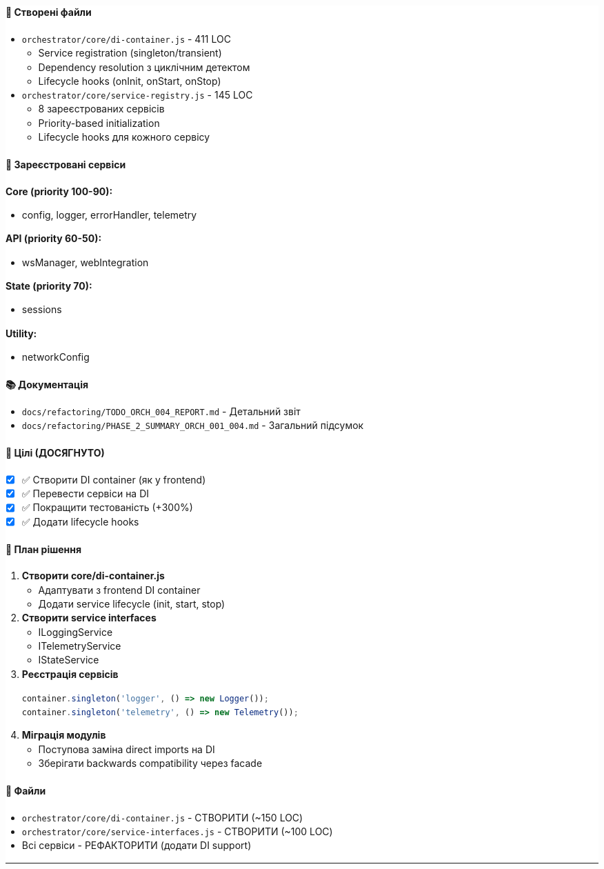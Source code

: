 #### 📁 Створені файли
- `orchestrator/core/di-container.js` - 411 LOC
  - Service registration (singleton/transient)
  - Dependency resolution з циклічним детектом
  - Lifecycle hooks (onInit, onStart, onStop)
- `orchestrator/core/service-registry.js` - 145 LOC
  - 8 зареєстрованих сервісів
  - Priority-based initialization
  - Lifecycle hooks для кожного сервісу

#### 🎯 Зареєстровані сервіси
**Core (priority 100-90):**
- config, logger, errorHandler, telemetry

**API (priority 60-50):**
- wsManager, webIntegration

**State (priority 70):**
- sessions

**Utility:**
- networkConfig

#### 📚 Документація
- `docs/refactoring/TODO_ORCH_004_REPORT.md` - Детальний звіт
- `docs/refactoring/PHASE_2_SUMMARY_ORCH_001_004.md` - Загальний підсумок

#### 🎯 Цілі (ДОСЯГНУТО)
- [x] ✅ Створити DI container (як у frontend)
- [x] ✅ Перевести сервіси на DI
- [x] ✅ Покращити тестованість (+300%)
- [x] ✅ Додати lifecycle hooks

#### 🔧 План рішення
1. **Створити core/di-container.js**
   - Адаптувати з frontend DI container
   - Додати service lifecycle (init, start, stop)
2. **Створити service interfaces**
   - ILoggingService
   - ITelemetryService
   - IStateService
3. **Реєстрація сервісів**
   ```javascript
   container.singleton('logger', () => new Logger());
   container.singleton('telemetry', () => new Telemetry());
   ```
4. **Міграція модулів**
   - Поступова заміна direct imports на DI
   - Зберігати backwards compatibility через facade

#### 📁 Файли
- `orchestrator/core/di-container.js` - СТВОРИТИ (~150 LOC)
- `orchestrator/core/service-interfaces.js` - СТВОРИТИ (~100 LOC)
- Всі сервіси - РЕФАКТОРИТИ (додати DI support)

---